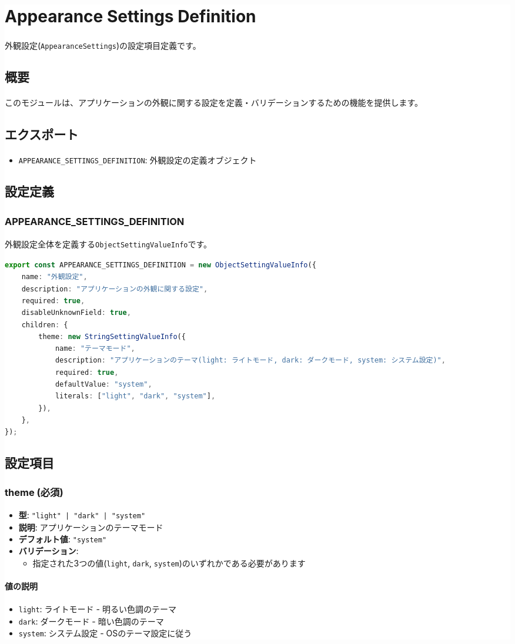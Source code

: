 # Appearance Settings Definition

外観設定(`AppearanceSettings`)の設定項目定義です。

## 概要

このモジュールは、アプリケーションの外観に関する設定を定義・バリデーションするための機能を提供します。

## エクスポート

- `APPEARANCE_SETTINGS_DEFINITION`: 外観設定の定義オブジェクト

## 設定定義

### APPEARANCE_SETTINGS_DEFINITION

外観設定全体を定義する`ObjectSettingValueInfo`です。

```typescript
export const APPEARANCE_SETTINGS_DEFINITION = new ObjectSettingValueInfo({
    name: "外観設定",
    description: "アプリケーションの外観に関する設定",
    required: true,
    disableUnknownField: true,
    children: {
        theme: new StringSettingValueInfo({
            name: "テーマモード",
            description: "アプリケーションのテーマ(light: ライトモード, dark: ダークモード, system: システム設定)",
            required: true,
            defaultValue: "system",
            literals: ["light", "dark", "system"],
        }),
    },
});
```

## 設定項目

### theme (必須)

- **型**: `"light" | "dark" | "system"`
- **説明**: アプリケーションのテーマモード
- **デフォルト値**: `"system"`
- **バリデーション**:
  - 指定された3つの値(`light`, `dark`, `system`)のいずれかである必要があります

#### 値の説明

- `light`: ライトモード - 明るい色調のテーマ
- `dark`: ダークモード - 暗い色調のテーマ
- `system`: システム設定 - OSのテーマ設定に従う
